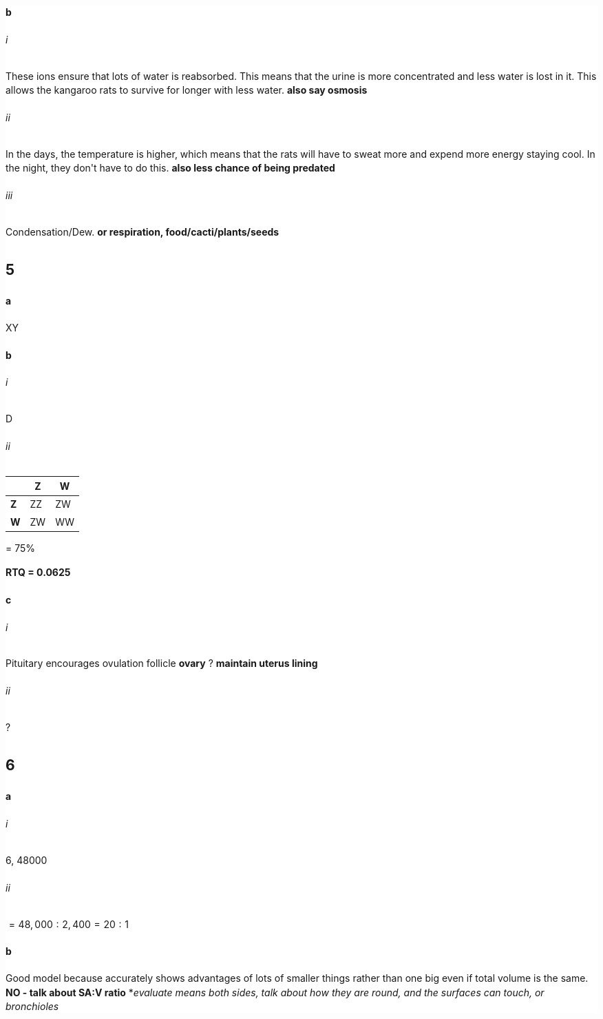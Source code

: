 #### b
###### i
These ions ensure that lots of water is reabsorbed. This means that the urine is more concentrated and less water is lost in it. This allows the kangaroo rats to survive for longer with less water. **also say osmosis**
###### ii
In the days, the temperature is higher, which means that the rats will have to sweat more and expend more energy staying cool. In the night, they don't have to do this. **also less chance of being predated**
###### iii
Condensation/Dew. **or respiration, food/cacti/plants/seeds**


## 5
#### a
XY

#### b
###### i
D
###### ii
|       | Z   | W   |
| ----- | --- | --- |
| **Z** | ZZ  | ZW  |
| **W** | ZW  | WW  |
 = 75%

**RTQ = 0.0625**

#### c
###### i
Pituitary
encourages ovulation
follicle **ovary**
? **maintain uterus lining**
###### ii
?


## 6
#### a
###### i
6, 48000
###### ii
$= 48,000:2,400 = 20:1$

#### b
Good model because accurately shows advantages of lots of smaller things rather than one big even if total volume is the same. **NO - talk about SA:V ratio**
**evaluate means both sides, talk about how they are round, and the surfaces can touch, or bronchioles*
